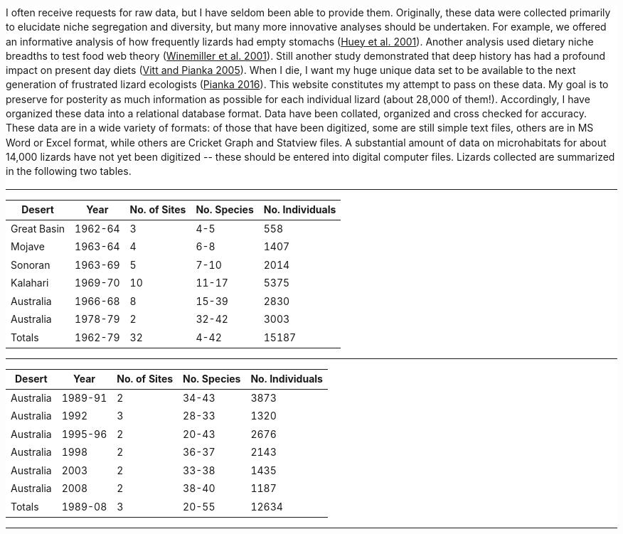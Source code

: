 I often receive requests for raw data, but I have seldom been able to provide
them. Originally, these data were collected primarily to elucidate niche
segregation and diversity, but many more innovative analyses should be
undertaken. For example, we offered an informative analysis of how frequently
lizards had empty stomachs ([Huey et al.
2001](http://www.zo.utexas.edu/courses/THOC/MT.pdf)). Another analysis used
dietary niche breadths to test food web theory ([Winemiller et al.
2001](http://www.zo.utexas.edu/courses/THOC/sixtests.pdf)). Still another study
demonstrated that deep history has had a profound impact on present day diets
([Vitt and Pianka 2005](http://www.zo.utexas.edu/courses/THOC/PNAS.pdf)). When
I die, I want my huge unique data set to be available to the next generation of
frustrated lizard ecologists ([Pianka
2016](http://www.zo.utexas.edu/faculty/pianka/Challenges.pdf)). This website
constitutes my attempt to pass on these data. My goal is to preserve for
posterity as much information as possible for each individual lizard (about
28,000 of them!). Accordingly, I have organized these data into a relational
database format. Data have been collated, organized and cross checked for
accuracy. These data are in a wide variety of formats: of those that have been
digitized, some are still simple text files, others are in MS Word or Excel
format, while others are Cricket Graph and Statview files. A substantial amount
of data on microhabitats for about 14,000 lizards have not yet been digitized
-- these should be entered into digital computer files. Lizards collected are
summarized in the following two tables.


---

| Desert       | Year     | No. of Sites | No. Species | No. Individuals |
|--------------|----------|--------------|-------------|-----------------|
| Great Basin  | 1962-64  | 3            | 4-5         | 558             |
| Mojave       | 1963-64  | 4            | 6-8         | 1407            |
| Sonoran      | 1963-69  | 5            | 7-10        | 2014            |
| Kalahari     | 1969-70  | 10           | 11-17       | 5375            |
| Australia    | 1966-68  | 8            | 15-39       | 2830            |
| Australia    | 1978-79  | 2            | 32-42       | 3003            |
| Totals       | 1962-79  | 32           | 4-42        | 15187           |

---

| Desert       | Year     | No. of Sites | No. Species | No. Individuals |
|--------------|----------|--------------|-------------|-----------------|
| Australia    | 1989-91  | 2            | 34-43       | 3873            |
| Australia    | 1992     | 3            | 28-33       | 1320            |
| Australia    | 1995-96  | 2            | 20-43       | 2676            |
| Australia    | 1998     | 2            | 36-37       | 2143            |
| Australia    | 2003     | 2            | 33-38       | 1435            |
| Australia    | 2008     | 2            | 38-40       | 1187            |
| Totals       | 1989-08  | 3            | 20-55       | 12634           |

---